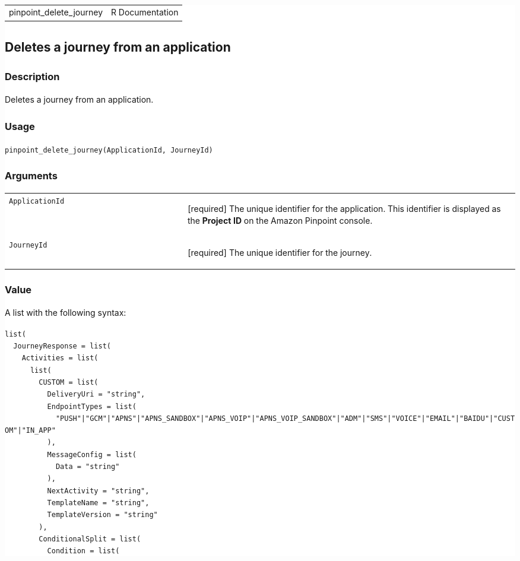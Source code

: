 <table style="width: 100%;">
<tbody>
<tr class="odd">
<td>pinpoint_delete_journey</td>
<td style="text-align: right;">R Documentation</td>
</tr>
</tbody>
</table>

## Deletes a journey from an application

### Description

Deletes a journey from an application.

### Usage

    pinpoint_delete_journey(ApplicationId, JourneyId)

### Arguments

<table>
<colgroup>
<col style="width: 35%" />
<col style="width: 65%" />
</colgroup>
<tbody>
<tr class="odd">
<td><code
id="pinpoint_delete_journey_:_ApplicationId">ApplicationId</code></td>
<td><p>[required] The unique identifier for the application. This
identifier is displayed as the <strong>Project ID</strong> on the Amazon
Pinpoint console.</p></td>
</tr>
<tr class="even">
<td><code id="pinpoint_delete_journey_:_JourneyId">JourneyId</code></td>
<td><p>[required] The unique identifier for the journey.</p></td>
</tr>
</tbody>
</table>

### Value

A list with the following syntax:

    list(
      JourneyResponse = list(
        Activities = list(
          list(
            CUSTOM = list(
              DeliveryUri = "string",
              EndpointTypes = list(
                "PUSH"|"GCM"|"APNS"|"APNS_SANDBOX"|"APNS_VOIP"|"APNS_VOIP_SANDBOX"|"ADM"|"SMS"|"VOICE"|"EMAIL"|"BAIDU"|"CUSTOM"|"IN_APP"
              ),
              MessageConfig = list(
                Data = "string"
              ),
              NextActivity = "string",
              TemplateName = "string",
              TemplateVersion = "string"
            ),
            ConditionalSplit = list(
              Condition = list(